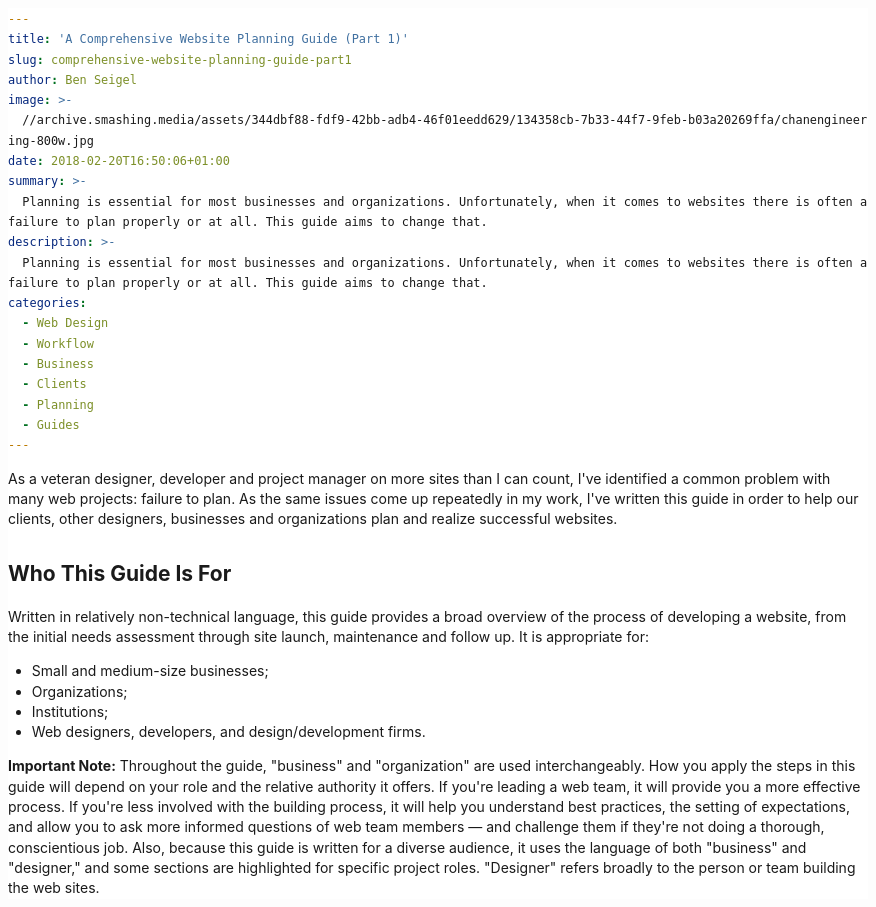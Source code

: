 ```yaml
---
title: 'A Comprehensive Website Planning Guide (Part 1)'
slug: comprehensive-website-planning-guide-part1
author: Ben Seigel
image: >-
  //archive.smashing.media/assets/344dbf88-fdf9-42bb-adb4-46f01eedd629/134358cb-7b33-44f7-9feb-b03a20269ffa/chanengineering-800w.jpg
date: 2018-02-20T16:50:06+01:00
summary: >-
  Planning is essential for most businesses and organizations. Unfortunately, when it comes to websites there is often a failure to plan properly or at all. This guide aims to change that.
description: >-
  Planning is essential for most businesses and organizations. Unfortunately, when it comes to websites there is often a failure to plan properly or at all. This guide aims to change that.
categories:
  - Web Design
  - Workflow
  - Business
  - Clients
  - Planning
  - Guides
---
```

<p>As a veteran designer, developer and project manager on more sites than I can count, I've identified a common problem with many web projects: failure to plan. As the same issues come up repeatedly in my work, I've written this guide in order to help our clients, other designers, businesses and organizations plan and realize successful websites.</p>

## Who This Guide Is For

<p>Written in relatively non-technical language, this guide provides a broad overview of the process of developing a website, from the initial needs assessment through site launch, maintenance and follow up. It is appropriate for:</p>

<ul>
	<li>Small and medium-size businesses;</li>
	<li>Organizations;</li>
	<li>Institutions;</li>
	<li>Web designers, developers, and design/development firms.</li>
</ul>

<p><strong>Important Note:</strong> Throughout the guide, "business" and "organization" are used interchangeably. How you apply the steps in this guide will depend on your role and the relative authority it offers. If you're leading a web team, it will provide you a more effective process. If you're less involved with the building process, it will help you understand best practices, the setting of expectations, and allow you to ask more informed questions of web team members &mdash; and challenge them if they're not doing a thorough, conscientious job. Also, because this guide is written for a diverse audience, it uses the language of both "business" and "designer," and some sections are highlighted for specific project roles. "Designer" refers broadly to the person or team building the web sites.</p>
